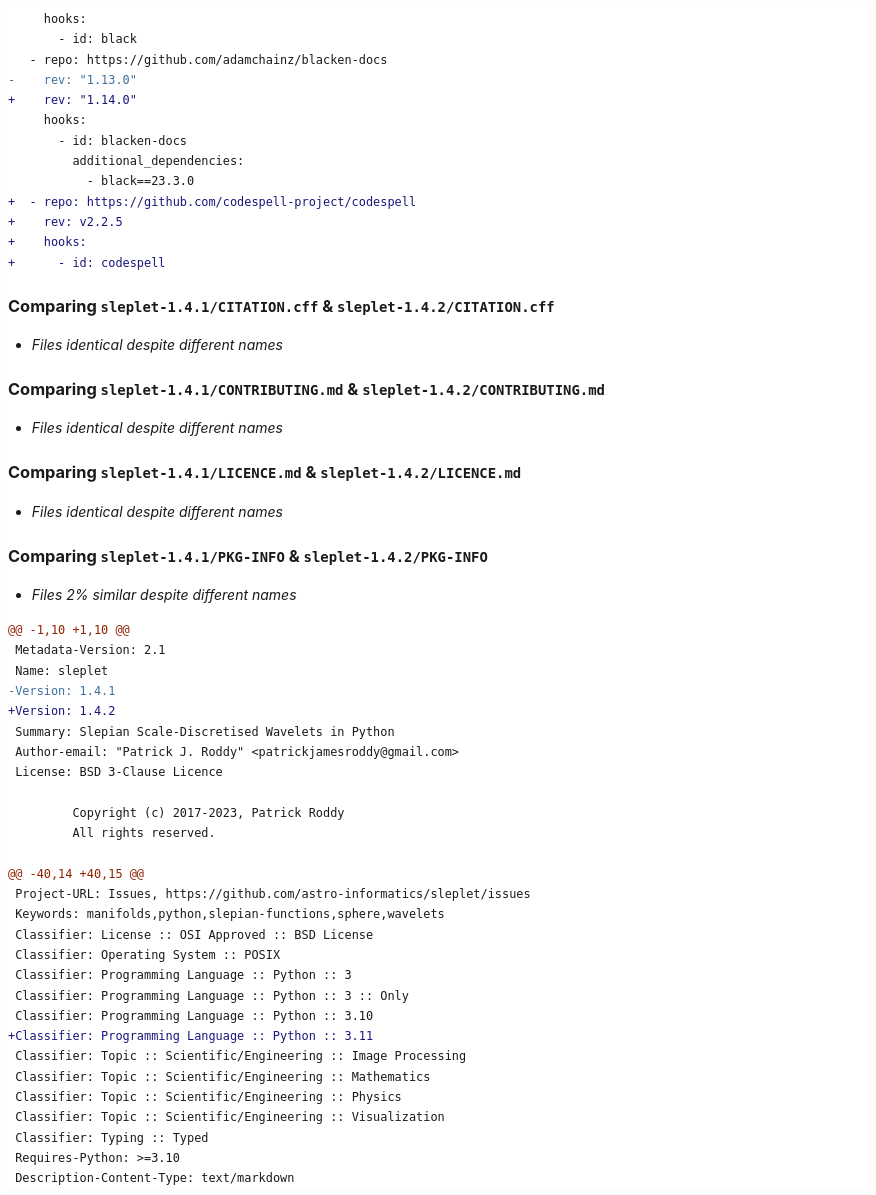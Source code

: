 ```diff
     hooks:
       - id: black
   - repo: https://github.com/adamchainz/blacken-docs
-    rev: "1.13.0"
+    rev: "1.14.0"
     hooks:
       - id: blacken-docs
         additional_dependencies:
           - black==23.3.0
+  - repo: https://github.com/codespell-project/codespell
+    rev: v2.2.5
+    hooks:
+      - id: codespell
```

### Comparing `sleplet-1.4.1/CITATION.cff` & `sleplet-1.4.2/CITATION.cff`

 * *Files identical despite different names*

### Comparing `sleplet-1.4.1/CONTRIBUTING.md` & `sleplet-1.4.2/CONTRIBUTING.md`

 * *Files identical despite different names*

### Comparing `sleplet-1.4.1/LICENCE.md` & `sleplet-1.4.2/LICENCE.md`

 * *Files identical despite different names*

### Comparing `sleplet-1.4.1/PKG-INFO` & `sleplet-1.4.2/PKG-INFO`

 * *Files 2% similar despite different names*

```diff
@@ -1,10 +1,10 @@
 Metadata-Version: 2.1
 Name: sleplet
-Version: 1.4.1
+Version: 1.4.2
 Summary: Slepian Scale-Discretised Wavelets in Python
 Author-email: "Patrick J. Roddy" <patrickjamesroddy@gmail.com>
 License: BSD 3-Clause Licence
         
         Copyright (c) 2017-2023, Patrick Roddy
         All rights reserved.
         
@@ -40,14 +40,15 @@
 Project-URL: Issues, https://github.com/astro-informatics/sleplet/issues
 Keywords: manifolds,python,slepian-functions,sphere,wavelets
 Classifier: License :: OSI Approved :: BSD License
 Classifier: Operating System :: POSIX
 Classifier: Programming Language :: Python :: 3
 Classifier: Programming Language :: Python :: 3 :: Only
 Classifier: Programming Language :: Python :: 3.10
+Classifier: Programming Language :: Python :: 3.11
 Classifier: Topic :: Scientific/Engineering :: Image Processing
 Classifier: Topic :: Scientific/Engineering :: Mathematics
 Classifier: Topic :: Scientific/Engineering :: Physics
 Classifier: Topic :: Scientific/Engineering :: Visualization
 Classifier: Typing :: Typed
 Requires-Python: >=3.10
 Description-Content-Type: text/markdown
```